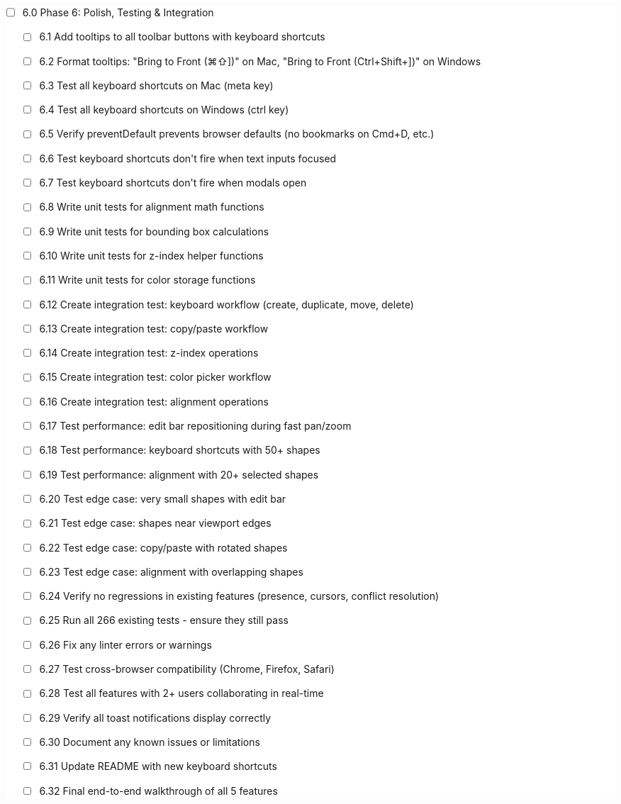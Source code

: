 - [ ] 6.0 Phase 6: Polish, Testing & Integration
  - [ ] 6.1 Add tooltips to all toolbar buttons with keyboard shortcuts
  - [ ] 6.2 Format tooltips: "Bring to Front (⌘⇧])" on Mac, "Bring to Front (Ctrl+Shift+])" on Windows
  - [ ] 6.3 Test all keyboard shortcuts on Mac (meta key)
  - [ ] 6.4 Test all keyboard shortcuts on Windows (ctrl key)
  - [ ] 6.5 Verify preventDefault prevents browser defaults (no bookmarks on Cmd+D, etc.)
  - [ ] 6.6 Test keyboard shortcuts don't fire when text inputs focused
  - [ ] 6.7 Test keyboard shortcuts don't fire when modals open
  - [ ] 6.8 Write unit tests for alignment math functions
  - [ ] 6.9 Write unit tests for bounding box calculations
  - [ ] 6.10 Write unit tests for z-index helper functions
  - [ ] 6.11 Write unit tests for color storage functions
  - [ ] 6.12 Create integration test: keyboard workflow (create, duplicate, move, delete)
  - [ ] 6.13 Create integration test: copy/paste workflow
  - [ ] 6.14 Create integration test: z-index operations
  - [ ] 6.15 Create integration test: color picker workflow
  - [ ] 6.16 Create integration test: alignment operations
  - [ ] 6.17 Test performance: edit bar repositioning during fast pan/zoom
  - [ ] 6.18 Test performance: keyboard shortcuts with 50+ shapes
  - [ ] 6.19 Test performance: alignment with 20+ selected shapes
  - [ ] 6.20 Test edge case: very small shapes with edit bar
  - [ ] 6.21 Test edge case: shapes near viewport edges
  - [ ] 6.22 Test edge case: copy/paste with rotated shapes
  - [ ] 6.23 Test edge case: alignment with overlapping shapes
  - [ ] 6.24 Verify no regressions in existing features (presence, cursors, conflict resolution)
  - [ ] 6.25 Run all 266 existing tests - ensure they still pass
  - [ ] 6.26 Fix any linter errors or warnings
  - [ ] 6.27 Test cross-browser compatibility (Chrome, Firefox, Safari)
  - [ ] 6.28 Test all features with 2+ users collaborating in real-time
  - [ ] 6.29 Verify all toast notifications display correctly
  - [ ] 6.30 Document any known issues or limitations
  - [ ] 6.31 Update README with new keyboard shortcuts
  - [ ] 6.32 Final end-to-end walkthrough of all 5 features

